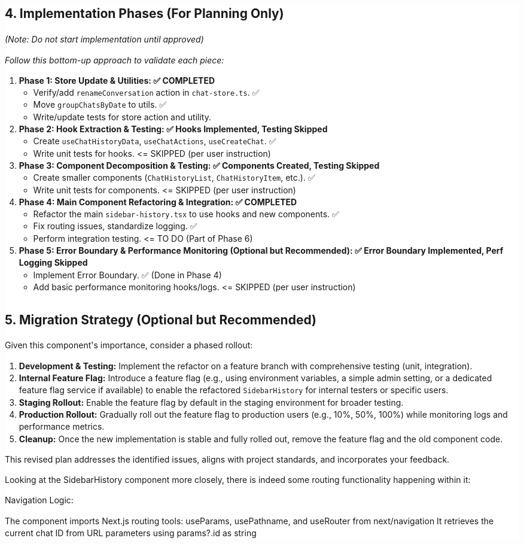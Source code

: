 ## 4. Implementation Phases (For Planning Only)

*(Note: Do not start implementation until approved)*

*Follow this bottom-up approach to validate each piece:* 

1.  **Phase 1: Store Update & Utilities: ✅ COMPLETED**
    *   Verify/add `renameConversation` action in `chat-store.ts`. ✅
    *   Move `groupChatsByDate` to utils. ✅
    *   Write/update tests for store action and utility.
2.  **Phase 2: Hook Extraction & Testing: ✅ Hooks Implemented, Testing Skipped**
    *   Create `useChatHistoryData`, `useChatActions`, `useCreateChat`. ✅
    *   Write unit tests for hooks. <= SKIPPED (per user instruction)
3.  **Phase 3: Component Decomposition & Testing: ✅ Components Created, Testing Skipped**
    *   Create smaller components (`ChatHistoryList`, `ChatHistoryItem`, etc.). ✅
    *   Write unit tests for components. <= SKIPPED (per user instruction)
4.  **Phase 4: Main Component Refactoring & Integration: ✅ COMPLETED**
    *   Refactor the main `sidebar-history.tsx` to use hooks and new components. ✅
    *   Fix routing issues, standardize logging. ✅
    *   Perform integration testing. <= TO DO (Part of Phase 6)
5.  **Phase 5: Error Boundary & Performance Monitoring (Optional but Recommended): ✅ Error Boundary Implemented, Perf Logging Skipped**
    *   Implement Error Boundary. ✅ (Done in Phase 4)
    *   Add basic performance monitoring hooks/logs. <= SKIPPED (per user instruction)

## 5. Migration Strategy (Optional but Recommended)

Given this component's importance, consider a phased rollout:

1.  **Development & Testing:** Implement the refactor on a feature branch with comprehensive testing (unit, integration).
2.  **Internal Feature Flag:** Introduce a feature flag (e.g., using environment variables, a simple admin setting, or a dedicated feature flag service if available) to enable the refactored `SidebarHistory` for internal testers or specific users.
3.  **Staging Rollout:** Enable the feature flag by default in the staging environment for broader testing.
4.  **Production Rollout:** Gradually roll out the feature flag to production users (e.g., 10%, 50%, 100%) while monitoring logs and performance metrics.
5.  **Cleanup:** Once the new implementation is stable and fully rolled out, remove the feature flag and the old component code.

This revised plan addresses the identified issues, aligns with project standards, and incorporates your feedback.


Looking at the SidebarHistory component more closely, there is indeed some routing functionality happening within it:

Navigation Logic:

The component imports Next.js routing tools: useParams, usePathname, and useRouter from next/navigation
It retrieves the current chat ID from URL parameters using params?.id as string
